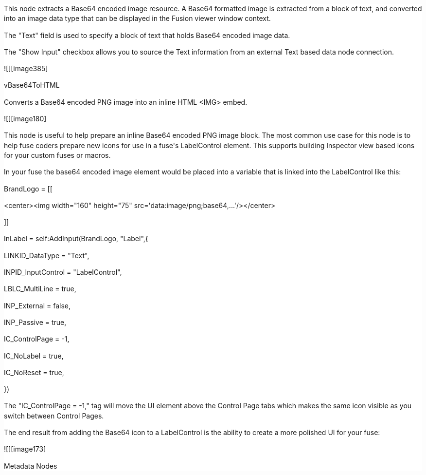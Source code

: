 This node extracts a Base64 encoded image resource. A Base64 formatted image is extracted from a block of text, and converted into an image data type that can be displayed in the Fusion viewer window context.

The "Text" field is used to specify a block of text that holds Base64 encoded image data. 

The "Show Input" checkbox allows you to source the Text information from an external Text based data node connection.

![][image385]

vBase64ToHTML

Converts a Base64 encoded PNG image into an inline HTML \<IMG\> embed.

![][image180]

This node is useful to help prepare an inline Base64 encoded PNG image block. The most common use case for this node is to help fuse coders prepare new icons for use in a fuse's LabelControl element. This supports building Inspector view based icons for your custom fuses or macros.

In your fuse the base64 encoded image element would be placed into a variable that is linked into the LabelControl like this:

BrandLogo = \[\[

\<center\>\<img width="160" height="75" src='data:image/png;base64,...'/\>\</center\>

\]\]

InLabel = self:AddInput(BrandLogo, "Label",\{

LINKID\_DataType = "Text",

INPID\_InputControl = "LabelControl",

LBLC\_MultiLine = true,

INP\_External = false,

INP\_Passive = true,

IC\_ControlPage = -1,

IC\_NoLabel = true,

IC\_NoReset = true,

\})

The "IC\_ControlPage = -1," tag will move the UI element above the Control Page tabs which makes the same icon visible as you switch between Control Pages.

The end result from adding the Base64 icon to a LabelControl is the ability to create a more polished UI for your fuse:

![][image173]

Metadata Nodes
